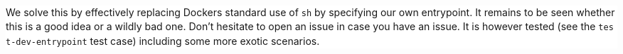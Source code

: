 We solve this by effectively replacing Dockers standard use of `sh` by specifying our own entrypoint. It remains to be seen whether this is a good idea or a wildly bad one. Don&rsquo;t hesitate to open an issue in case you have an issue. It is however tested (see the `test-dev-entrypoint` test case) including some more exotic scenarios.

